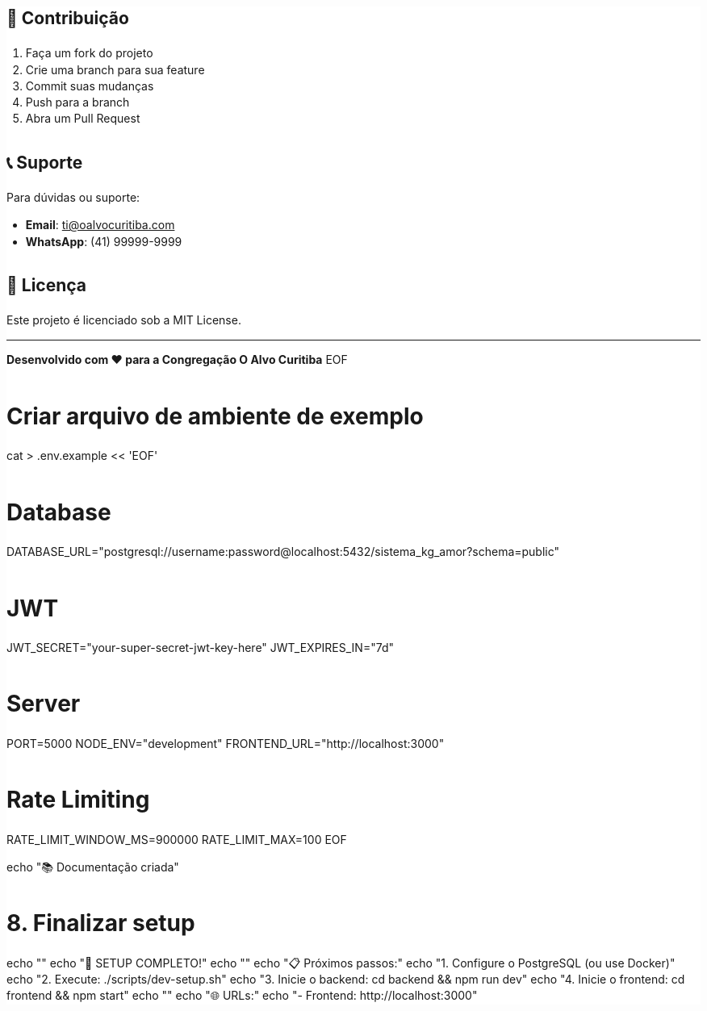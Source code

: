 ## 🤝 Contribuição

1. Faça um fork do projeto
2. Crie uma branch para sua feature
3. Commit suas mudanças
4. Push para a branch
5. Abra um Pull Request

## 📞 Suporte

Para dúvidas ou suporte:
- **Email**: ti@oalvocuritiba.com
- **WhatsApp**: (41) 99999-9999

## 📄 Licença

Este projeto é licenciado sob a MIT License.

---

**Desenvolvido com ❤️ para a Congregação O Alvo Curitiba**
EOF

# Criar arquivo de ambiente de exemplo
cat > .env.example << 'EOF'
# Database
DATABASE_URL="postgresql://username:password@localhost:5432/sistema_kg_amor?schema=public"

# JWT
JWT_SECRET="your-super-secret-jwt-key-here"
JWT_EXPIRES_IN="7d"

# Server
PORT=5000
NODE_ENV="development"
FRONTEND_URL="http://localhost:3000"

# Rate Limiting
RATE_LIMIT_WINDOW_MS=900000
RATE_LIMIT_MAX=100
EOF

echo "📚 Documentação criada"

# 8. Finalizar setup
echo ""
echo "🎉 SETUP COMPLETO!"
echo ""
echo "📋 Próximos passos:"
echo "1. Configure o PostgreSQL (ou use Docker)"
echo "2. Execute: ./scripts/dev-setup.sh"
echo "3. Inicie o backend: cd backend && npm run dev"
echo "4. Inicie o frontend: cd frontend && npm start"
echo ""
echo "🌐 URLs:"
echo "- Frontend: http://localhost:3000"